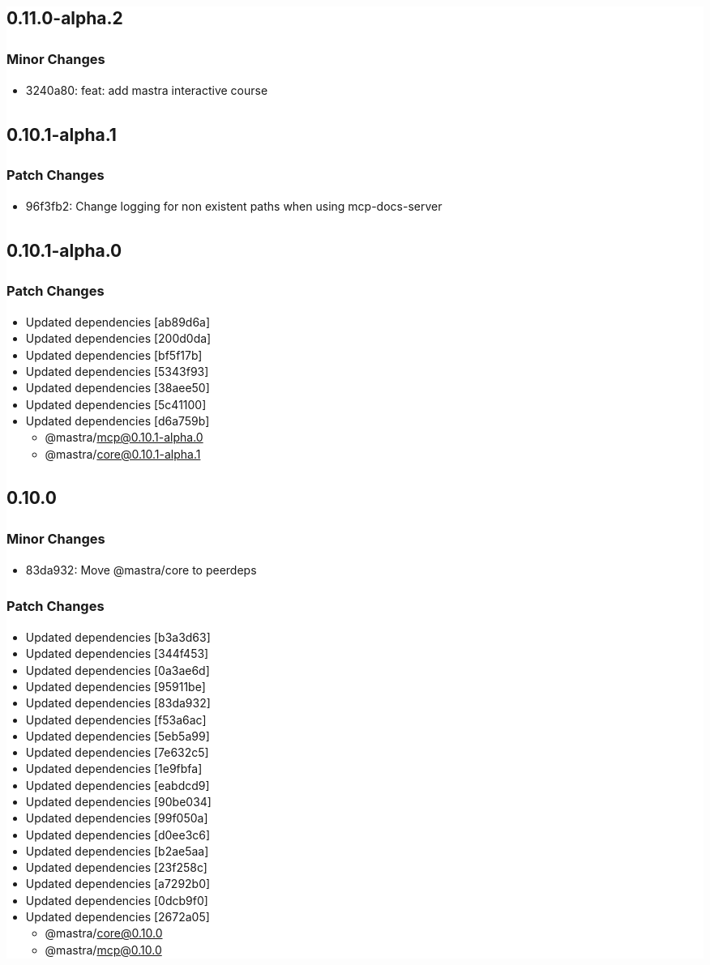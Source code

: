 ## 0.11.0-alpha.2

### Minor Changes

- 3240a80: feat: add mastra interactive course

## 0.10.1-alpha.1

### Patch Changes

- 96f3fb2: Change logging for non existent paths when using mcp-docs-server

## 0.10.1-alpha.0

### Patch Changes

- Updated dependencies [ab89d6a]
- Updated dependencies [200d0da]
- Updated dependencies [bf5f17b]
- Updated dependencies [5343f93]
- Updated dependencies [38aee50]
- Updated dependencies [5c41100]
- Updated dependencies [d6a759b]
  - @mastra/mcp@0.10.1-alpha.0
  - @mastra/core@0.10.1-alpha.1

## 0.10.0

### Minor Changes

- 83da932: Move @mastra/core to peerdeps

### Patch Changes

- Updated dependencies [b3a3d63]
- Updated dependencies [344f453]
- Updated dependencies [0a3ae6d]
- Updated dependencies [95911be]
- Updated dependencies [83da932]
- Updated dependencies [f53a6ac]
- Updated dependencies [5eb5a99]
- Updated dependencies [7e632c5]
- Updated dependencies [1e9fbfa]
- Updated dependencies [eabdcd9]
- Updated dependencies [90be034]
- Updated dependencies [99f050a]
- Updated dependencies [d0ee3c6]
- Updated dependencies [b2ae5aa]
- Updated dependencies [23f258c]
- Updated dependencies [a7292b0]
- Updated dependencies [0dcb9f0]
- Updated dependencies [2672a05]
  - @mastra/core@0.10.0
  - @mastra/mcp@0.10.0
